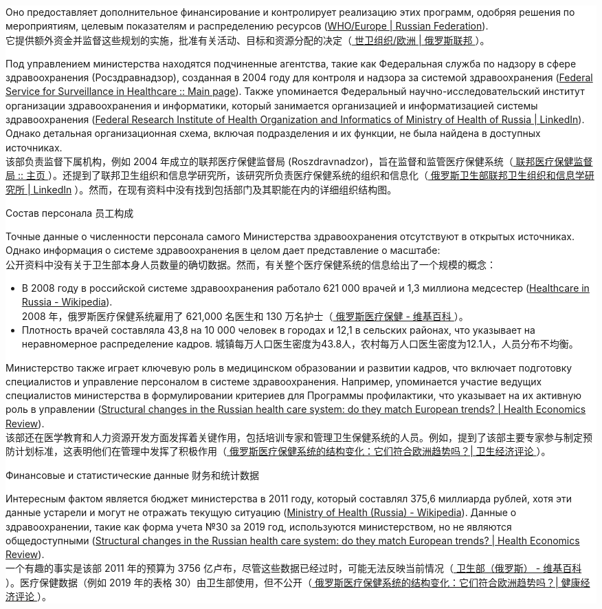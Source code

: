 Оно предоставляет дополнительное финансирование и контролирует реализацию этих программ, одобряя решения по мероприятиям, целевым показателям и распределению ресурсов ([WHO/Europe | Russian Federation](https://www.euro.who.int/en/countries/russian-federation)).  
它提供额外资金并监督这些规划的实施，批准有关活动、目标和资源分配的决定（[ 世卫组织/欧洲 | 俄罗斯联邦 ](https://www.euro.who.int/en/countries/russian-federation)）。

Под управлением министерства находятся подчиненные агентства, такие как Федеральная служба по надзору в сфере здравоохранения (Росздравнадзор), созданная в 2004 году для контроля и надзора за системой здравоохранения ([Federal Service for Surveillance in Healthcare :: Main page](https://roszdravnadzor.gov.ru/en)). Также упоминается Федеральный научно-исследовательский институт организации здравоохранения и информатики, который занимается организацией и информатизацией системы здравоохранения ([Federal Research Institute of Health Organization and Informatics of Ministry of Health of Russia | LinkedIn](https://www.linkedin.com/company/central-public-health-research-institute-of-the-ministry-of-health-of-the-russian-federation)). Однако детальная организационная схема, включая подразделения и их функции, не была найдена в доступных источниках.  
该部负责监督下属机构，例如 2004 年成立的联邦医疗保健监督局 (Roszdravnadzor)，旨在监督和监管医疗保健系统（[ 联邦医疗保健监督局 :: 主页 ](https://roszdravnadzor.gov.ru/en)）。还提到了联邦卫生组织和信息学研究所，该研究所负责医疗保健系统的组织和信息化（[ 俄罗斯卫生部联邦卫生组织和信息学研究所 | LinkedIn](https://www.linkedin.com/company/central-public-health-research-institute-of-the-ministry-of-health-of-the-russian-federation) ）。然而，在现有资料中没有找到包括部门及其职能在内的详细组织结构图。

Состав персонала
员工构成

Точные данные о численности персонала самого Министерства здравоохранения отсутствуют в открытых источниках. Однако информация о системе здравоохранения в целом дает представление о масштабе:  
公开资料中没有关于卫生部本身人员数量的确切数据。然而，有关整个医疗保健系统的信息给出了一个规模的概念：

- В 2008 году в российской системе здравоохранения работало 621 000 врачей и 1,3 миллиона медсестер ([Healthcare in Russia - Wikipedia](https://en.wikipedia.org/wiki/Healthcare_in_Russia)).  
  2008 年，俄罗斯医疗保健系统雇用了 621,000 名医生和 130 万名护士（[ 俄罗斯医疗保健 - 维基百科 ](https://en.wikipedia.org/wiki/Healthcare_in_Russia)）。
- Плотность врачей составляла 43,8 на 10 000 человек в городах и 12,1 в сельских районах, что указывает на неравномерное распределение кадров.
  城镇每万人口医生密度为43.8人，农村每万人口医生密度为12.1人，人员分布不均衡。

Министерство также играет ключевую роль в медицинском образовании и развитии кадров, что включает подготовку специалистов и управление персоналом в системе здравоохранения. Например, упоминается участие ведущих специалистов министерства в формулировании критериев для Программы профилактики, что указывает на их активную роль в управлении ([Structural changes in the Russian health care system: do they match European trends? | Health Economics Review](https://healtheconomicsreview.biomedcentral.com/articles/10.1186/s13561-022-00373-z)).  
该部还在医学教育和人力资源开发方面发挥着关键作用，包括培训专家和管理卫生保健系统的人员。例如，提到了该部主要专家参与制定预防计划标准，这表明他们在管理中发挥了积极作用（[ 俄罗斯医疗保健系统的结构变化：它们符合欧洲趋势吗？| 卫生经济评论 ](https://healtheconomicsreview.biomedcentral.com/articles/10.1186/s13561-022-00373-z)）。

Финансовые и статистические данные
财务和统计数据

Интересным фактом является бюджет министерства в 2011 году, который составлял 375,6 миллиарда рублей, хотя эти данные устарели и могут не отражать текущую ситуацию ([Ministry of Health (Russia) - Wikipedia](https://en.wikipedia.org/wiki/Ministry_of_Health_(Russia))). Данные о здравоохранении, такие как форма учета №30 за 2019 год, используются министерством, но не являются общедоступными ([Structural changes in the Russian health care system: do they match European trends? | Health Economics Review](https://healtheconomicsreview.biomedcentral.com/articles/10.1186/s13561-022-00373-z#ref-CR34)).  
一个有趣的事实是该部 2011 年的预算为 3756 亿卢布，尽管这些数据已经过时，可能无法反映当前情况（[ 卫生部（俄罗斯） - 维基百科 ](https://en.wikipedia.org/wiki/Ministry_of_Health_(Russia))）。医疗保健数据（例如 2019 年的表格 30）由卫生部使用，但不公开（[ 俄罗斯医疗保健系统的结构变化：它们符合欧洲趋势吗？| 健康经济评论 ](https://healtheconomicsreview.biomedcentral.com/articles/10.1186/s13561-022-00373-z#ref-CR34)）。
